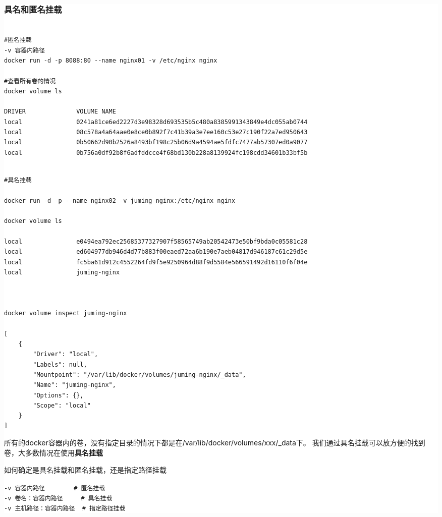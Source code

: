 ### 具名和匿名挂载

```shell

#匿名挂载
-v 容器内路径
docker run -d -p 8088:80 --name nginx01 -v /etc/nginx nginx

#查看所有卷的情况
docker volume ls

DRIVER              VOLUME NAME
local               0241a81ce6ed2227d3e98328d693535b5c480a8385991343849e4dc055ab0744
local               08c578a4a64aae0e8ce0b892f7c41b39a3e7ee160c53e27c190f22a7ed950643
local               0b50662d90b2526a8493bf198c25b06d9a4594ae5fdfc7477ab57307ed0a9077
local               0b756a0df92b8f6adfddcce4f68bd130b228a8139924fc198cdd34601b33bf5b


```
```shell
#具名挂载

docker run -d -p --name nginx02 -v juming-nginx:/etc/nginx nginx

docker volume ls

local               e0494ea792ec25685377327907f58565749ab20542473e50bf9bda0c05581c28
local               ed604977db946d4d77b883f00eaed72aa6b190e7aeb04817d946187c61c29d5e
local               fc5ba61d912c4552264fd9f5e9250964d88f9d5584e566591492d16110f6f04e
local               juming-nginx



docker volume inspect juming-nginx

[
    {
        "Driver": "local",
        "Labels": null,
        "Mountpoint": "/var/lib/docker/volumes/juming-nginx/_data",
        "Name": "juming-nginx",
        "Options": {},
        "Scope": "local"
    }
]

```

所有的docker容器内的卷，没有指定目录的情况下都是在/var/lib/docker/volumes/xxx/_data下。
我们通过具名挂载可以放方便的找到卷，大多数情况在使用**具名挂载**


如何确定是具名挂载和匿名挂载，还是指定路径挂载
```shell
-v 容器内路径        # 匿名挂载
-v 卷名：容器内路径     # 具名挂载
-v 主机路径：容器内路径  # 指定路径挂载
```
